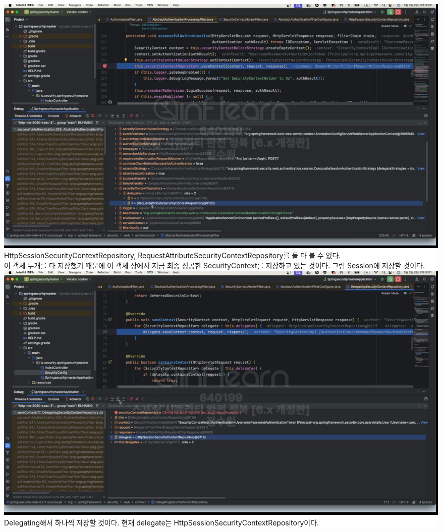 ![img_54.png](img_54.png) <br>
HttpSessionSecurityContextRepository, RequestAttributeSecurityContextRepository를 둘 다 볼 수 있다. <br>
이 객체 두개를 다 저장했기 때문에 이 객체 상에서 지금 최종 성공한 SecurityContext를 저장하고 있는 것이다. 그럼 Session에 저장할 것이다. <br>
![img_56.png](img_56.png) <Br>
Delegating해서 하나씩 저장할 것이다. 현재 delegate는 HttpSessionSecurityContextRepository이다. <br>